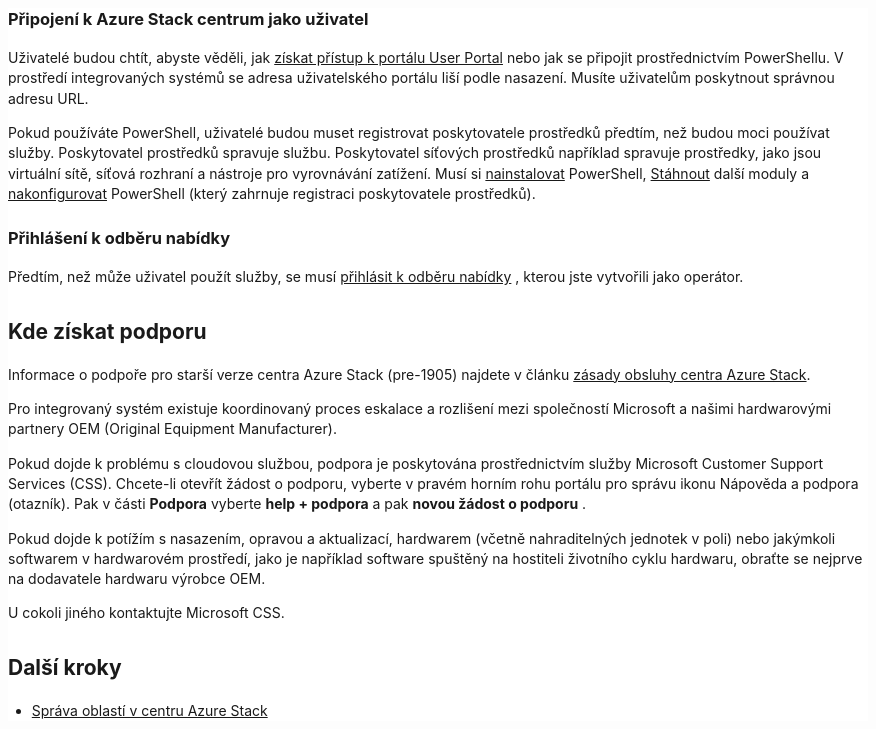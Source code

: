 ### <a name="connect-to-azure-stack-hub-as-a-user"></a>Připojení k Azure Stack centrum jako uživatel

Uživatelé budou chtít, abyste věděli, jak [získat přístup k portálu User Portal](../../user/azure-stack-use-portal.md) nebo jak se připojit prostřednictvím PowerShellu. V prostředí integrovaných systémů se adresa uživatelského portálu liší podle nasazení. Musíte uživatelům poskytnout správnou adresu URL.

Pokud používáte PowerShell, uživatelé budou muset registrovat poskytovatele prostředků předtím, než budou moci používat služby. Poskytovatel prostředků spravuje službu. Poskytovatel síťových prostředků například spravuje prostředky, jako jsou virtuální sítě, síťová rozhraní a nástroje pro vyrovnávání zatížení. Musí si [nainstalovat](../../operator/azure-stack-powershell-install.md) PowerShell, [Stáhnout](../../operator/azure-stack-powershell-download.md) další moduly a [nakonfigurovat](../../user/azure-stack-powershell-configure-user.md) PowerShell (který zahrnuje registraci poskytovatele prostředků).

### <a name="subscribe-to-an-offer"></a>Přihlášení k odběru nabídky

Předtím, než může uživatel použít služby, se musí [přihlásit k odběru nabídky](../../operator/azure-stack-subscribe-plan-provision-vm.md) , kterou jste vytvořili jako operátor.

## <a name="where-to-get-support"></a>Kde získat podporu

Informace o podpoře pro starší verze centra Azure Stack (pre-1905) najdete v článku [zásady obsluhy centra Azure Stack](../../operator/azure-stack-servicing-policy.md).

Pro integrovaný systém existuje koordinovaný proces eskalace a rozlišení mezi společností Microsoft a našimi hardwarovými partnery OEM (Original Equipment Manufacturer).

Pokud dojde k problému s cloudovou službou, podpora je poskytována prostřednictvím služby Microsoft Customer Support Services (CSS). Chcete-li otevřít žádost o podporu, vyberte v pravém horním rohu portálu pro správu ikonu Nápověda a podpora (otazník). Pak v části **Podpora** vyberte **help + podpora** a pak **novou žádost o podporu** .

Pokud dojde k potížím s nasazením, opravou a aktualizací, hardwarem (včetně nahraditelných jednotek v poli) nebo jakýmkoli softwarem v hardwarovém prostředí, jako je například software spuštěný na hostiteli životního cyklu hardwaru, obraťte se nejprve na dodavatele hardwaru výrobce OEM.

U cokoli jiného kontaktujte Microsoft CSS.

## <a name="next-steps"></a>Další kroky

- [Správa oblastí v centru Azure Stack](../../operator/azure-stack-region-management.md)
